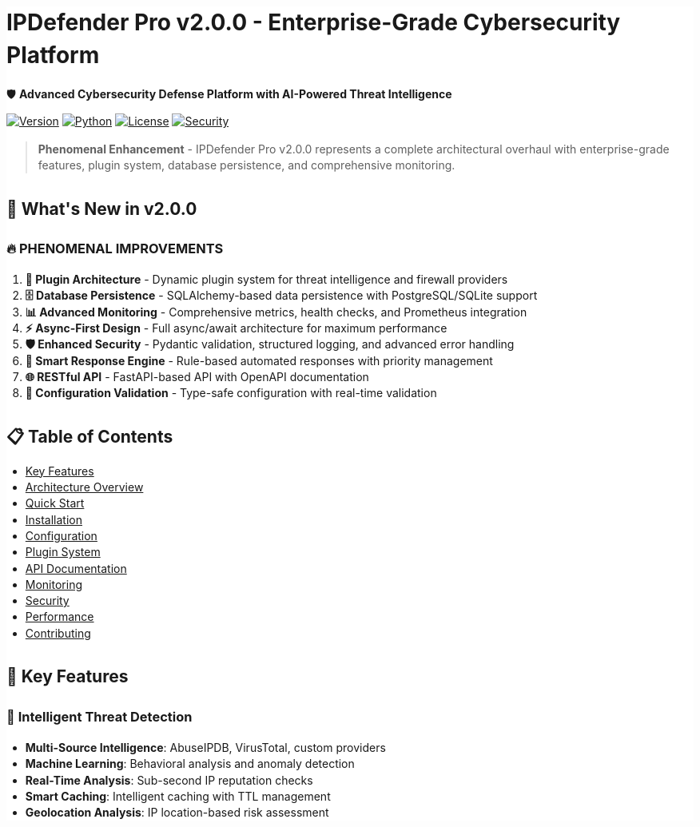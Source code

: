 # IPDefender Pro v2.0.0 - Enterprise-Grade Cybersecurity Platform

🛡️ **Advanced Cybersecurity Defense Platform with AI-Powered Threat Intelligence**

[![Version](https://img.shields.io/badge/version-2.0.0-blue.svg)](https://github.com/byfranke/ipdefender)
[![Python](https://img.shields.io/badge/python-3.8%2B-blue.svg)](https://python.org)
[![License](https://img.shields.io/badge/license-MIT-green.svg)](LICENSE)
[![Security](https://img.shields.io/badge/security-enhanced-red.svg)](SECURITY.md)

> **Phenomenal Enhancement** - IPDefender Pro v2.0.0 represents a complete architectural overhaul with enterprise-grade features, plugin system, database persistence, and comprehensive monitoring.

## 🌟 What's New in v2.0.0

### 🔥 **PHENOMENAL IMPROVEMENTS**

1. **🔌 Plugin Architecture** - Dynamic plugin system for threat intelligence and firewall providers
2. **🗄️ Database Persistence** - SQLAlchemy-based data persistence with PostgreSQL/SQLite support  
3. **📊 Advanced Monitoring** - Comprehensive metrics, health checks, and Prometheus integration
4. **⚡ Async-First Design** - Full async/await architecture for maximum performance
5. **🛡️ Enhanced Security** - Pydantic validation, structured logging, and advanced error handling
6. **🎯 Smart Response Engine** - Rule-based automated responses with priority management
7. **🌐 RESTful API** - FastAPI-based API with OpenAPI documentation
8. **🔧 Configuration Validation** - Type-safe configuration with real-time validation

## 📋 Table of Contents

- [Key Features](#-key-features)
- [Architecture Overview](#-architecture-overview)
- [Quick Start](#-quick-start)
- [Installation](#-installation)
- [Configuration](#-configuration)
- [Plugin System](#-plugin-system)
- [API Documentation](#-api-documentation)
- [Monitoring](#-monitoring)
- [Security](#-security)
- [Performance](#-performance)
- [Contributing](#-contributing)

## 🚀 Key Features

### 🧠 **Intelligent Threat Detection**
- **Multi-Source Intelligence**: AbuseIPDB, VirusTotal, custom providers
- **Machine Learning**: Behavioral analysis and anomaly detection
- **Real-Time Analysis**: Sub-second IP reputation checks
- **Smart Caching**: Intelligent caching with TTL management
- **Geolocation Analysis**: IP location-based risk assessment
